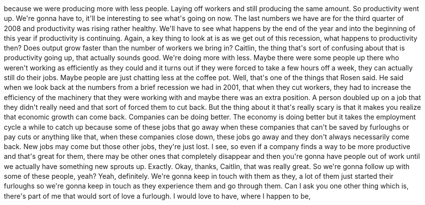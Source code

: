 because we were producing more with less people.
Laying off workers and still producing the same amount.
So productivity went up.
We're gonna have to,
it'll be interesting to see what's going on now.
The last numbers we have are
for the third quarter of 2008
and productivity was rising rather healthy.
We'll have to see what happens by the end of the year
and into the beginning of this year
if productivity is continuing.
Again, a key thing to look at
is as we get out of this recession,
what happens to productivity then?
Does output grow faster
than the number of workers we bring in?
Caitlin, the thing that's sort of confusing about that
is productivity going up, that actually sounds good.
We're doing more with less.
Maybe there were some people up there
who weren't working as efficiently as they could
and it turns out if they were forced
to take a few hours off a week,
they can actually still do their jobs.
Maybe people are just chatting less at the coffee pot.
Well, that's one of the things that Rosen said.
He said when we look back at the numbers
from a brief recession we had in 2001,
that when they cut workers,
they had to increase the efficiency
of the machinery that they were working with
and maybe there was an extra position.
A person doubled up on a job
that they didn't really need
and that sort of forced them to cut back.
But the thing about it that's really scary
is that it makes you realize
that economic growth can come back.
Companies can be doing better.
The economy is doing better
but it takes the employment cycle a while to catch up
because some of these jobs that go away
when these companies that can't be saved by furloughs
or pay cuts or anything like that,
when these companies close down, these jobs go away
and they don't always necessarily come back.
New jobs may come but those other jobs,
they're just lost.
I see, so even if a company finds a way
to be more productive and that's great for them,
there may be other ones that completely disappear
and then you're gonna have people out of work
until we actually have something new sprouts up.
Exactly.
Okay, thanks, Caitlin, that was really great.
So we're gonna follow up with some of these people, yeah?
Yeah, definitely.
We're gonna keep in touch with them as they,
a lot of them just started their furloughs
so we're gonna keep in touch
as they experience them and go through them.
Can I ask you one other thing which is,
there's part of me that would sort of love a furlough.
I would love to have, where I happen to be,
